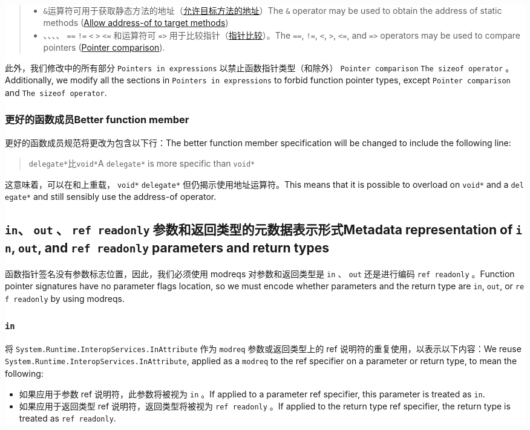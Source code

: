 > *  <span data-ttu-id="7a755-189">`&`运算符可用于获取静态方法的地址（[允许目标方法的地址](function-pointers.md#allow-address-of-to-target-methods)）</span><span class="sxs-lookup"><span data-stu-id="7a755-189">The `&` operator may be used to obtain the address of static methods ([Allow address-of to target methods](function-pointers.md#allow-address-of-to-target-methods))</span></span>
> *  <span data-ttu-id="7a755-190">、、、、 `==` `!=` `<` `>` `<=` 和运算符可 `=>` 用于比较指针（[指针比较](unsafe-code.md#pointer-comparison)）。</span><span class="sxs-lookup"><span data-stu-id="7a755-190">The `==`, `!=`, `<`, `>`, `<=`, and `=>` operators may be used to compare pointers ([Pointer comparison](unsafe-code.md#pointer-comparison)).</span></span>

<span data-ttu-id="7a755-191">此外，我们修改中的所有部分 `Pointers in expressions` 以禁止函数指针类型（和除外） `Pointer comparison` `The sizeof operator` 。</span><span class="sxs-lookup"><span data-stu-id="7a755-191">Additionally, we modify all the sections in `Pointers in expressions` to forbid function pointer types, except `Pointer comparison` and `The sizeof operator`.</span></span>

### <a name="better-function-member"></a><span data-ttu-id="7a755-192">更好的函数成员</span><span class="sxs-lookup"><span data-stu-id="7a755-192">Better function member</span></span>

<span data-ttu-id="7a755-193">更好的函数成员规范将更改为包含以下行：</span><span class="sxs-lookup"><span data-stu-id="7a755-193">The better function member specification will be changed to include the following line:</span></span>

> <span data-ttu-id="7a755-194">`delegate*`比`void*`</span><span class="sxs-lookup"><span data-stu-id="7a755-194">A `delegate*` is more specific than `void*`</span></span>

<span data-ttu-id="7a755-195">这意味着，可以在和上重载， `void*` `delegate*` 但仍揭示使用地址运算符。</span><span class="sxs-lookup"><span data-stu-id="7a755-195">This means that it is possible to overload on `void*` and a `delegate*` and still sensibly use the address-of operator.</span></span>

## <a name="metadata-representation-of-in-out-and-ref-readonly-parameters-and-return-types"></a><span data-ttu-id="7a755-196">`in`、 `out` 、 `ref readonly` 参数和返回类型的元数据表示形式</span><span class="sxs-lookup"><span data-stu-id="7a755-196">Metadata representation of `in`, `out`, and `ref readonly` parameters and return types</span></span>

<span data-ttu-id="7a755-197">函数指针签名没有参数标志位置，因此，我们必须使用 modreqs 对参数和返回类型是 `in` 、 `out` 还是进行编码 `ref readonly` 。</span><span class="sxs-lookup"><span data-stu-id="7a755-197">Function pointer signatures have no parameter flags location, so we must encode whether parameters and the return type are `in`, `out`, or `ref readonly` by using modreqs.</span></span>

### `in`

<span data-ttu-id="7a755-198">将 `System.Runtime.InteropServices.InAttribute` 作为 `modreq` 参数或返回类型上的 ref 说明符的重复使用，以表示以下内容：</span><span class="sxs-lookup"><span data-stu-id="7a755-198">We reuse `System.Runtime.InteropServices.InAttribute`, applied as a `modreq` to the ref specifier on a parameter or return type, to mean the following:</span></span>
* <span data-ttu-id="7a755-199">如果应用于参数 ref 说明符，此参数将被视为 `in` 。</span><span class="sxs-lookup"><span data-stu-id="7a755-199">If applied to a parameter ref specifier, this parameter is treated as `in`.</span></span>
* <span data-ttu-id="7a755-200">如果应用于返回类型 ref 说明符，返回类型将被视为 `ref readonly` 。</span><span class="sxs-lookup"><span data-stu-id="7a755-200">If applied to the return type ref specifier, the return type is treated as `ref readonly`.</span></span>
